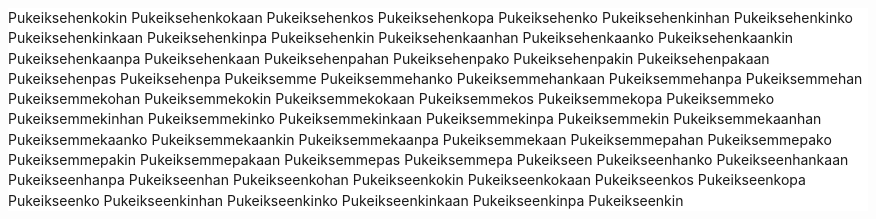 Pukeiksehenkokin
Pukeiksehenkokaan
Pukeiksehenkos
Pukeiksehenkopa
Pukeiksehenko
Pukeiksehenkinhan
Pukeiksehenkinko
Pukeiksehenkinkaan
Pukeiksehenkinpa
Pukeiksehenkin
Pukeiksehenkaanhan
Pukeiksehenkaanko
Pukeiksehenkaankin
Pukeiksehenkaanpa
Pukeiksehenkaan
Pukeiksehenpahan
Pukeiksehenpako
Pukeiksehenpakin
Pukeiksehenpakaan
Pukeiksehenpas
Pukeiksehenpa
Pukeiksemme
Pukeiksemmehanko
Pukeiksemmehankaan
Pukeiksemmehanpa
Pukeiksemmehan
Pukeiksemmekohan
Pukeiksemmekokin
Pukeiksemmekokaan
Pukeiksemmekos
Pukeiksemmekopa
Pukeiksemmeko
Pukeiksemmekinhan
Pukeiksemmekinko
Pukeiksemmekinkaan
Pukeiksemmekinpa
Pukeiksemmekin
Pukeiksemmekaanhan
Pukeiksemmekaanko
Pukeiksemmekaankin
Pukeiksemmekaanpa
Pukeiksemmekaan
Pukeiksemmepahan
Pukeiksemmepako
Pukeiksemmepakin
Pukeiksemmepakaan
Pukeiksemmepas
Pukeiksemmepa
Pukeikseen
Pukeikseenhanko
Pukeikseenhankaan
Pukeikseenhanpa
Pukeikseenhan
Pukeikseenkohan
Pukeikseenkokin
Pukeikseenkokaan
Pukeikseenkos
Pukeikseenkopa
Pukeikseenko
Pukeikseenkinhan
Pukeikseenkinko
Pukeikseenkinkaan
Pukeikseenkinpa
Pukeikseenkin